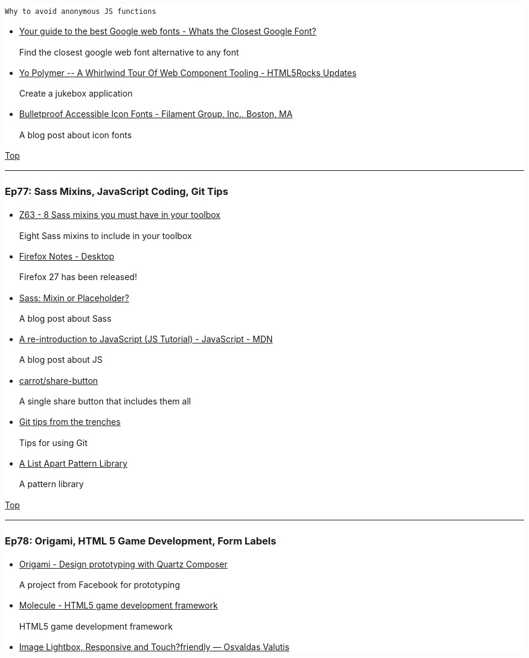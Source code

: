 	Why to avoid anonymous JS functions
+ [Your guide to the best Google web fonts - Whats the Closest Google Font?](http://joelcrawfordsmith.com/new/content/your-guide-best-google-web-fonts)

	Find the closest google web font alternative to any font
+ [Yo Polymer -- A Whirlwind Tour Of Web Component Tooling - HTML5Rocks Updates](http://updates.html5rocks.com/2014/01/Yo-Polymer-A-Whirlwind-Tour-Of-Web-Component-Tooling)

	Create a jukebox application
+ [Bulletproof Accessible Icon Fonts - Filament Group, Inc., Boston, MA](http://filamentgroup.com/lab/bulletproof_icon_fonts)

	A blog post about icon fonts


[Top](#treehouseshow)

---

### Ep77: Sass Mixins, JavaScript Coding, Git Tips

+ [Z63 - 8 Sass mixins you must have in your toolbox](http://zerosixthree.se/8-sass-mixins-you-must-have-in-your-toolbox/)

	Eight Sass mixins to include in your toolbox
+ [Firefox Notes - Desktop](http://www.mozilla.org/en-US/firefox/27.0/releasenotes/)

	Firefox 27 has been released!
+ [Sass: Mixin or Placeholder?](http://www.sitepoint.com/sass-mixin-placeholder/)

	A blog post about Sass
+ [A re-introduction to JavaScript (JS Tutorial) - JavaScript - MDN](https://developer.mozilla.org/en-US/docs/Web/JavaScript/A_re-introduction_to_JavaScript)

	A blog post about JS
+ [carrot/share-button](https://github.com/carrot/share-button)

	A single share button that includes them all
+ [Git tips from the trenches](https://ochronus.com/git-tips-from-the-trenches/)

	Tips for using Git
+ [A List Apart Pattern Library](http://patterns.alistapart.com/)

	A pattern library


[Top](#treehouseshow)

---

### Ep78: Origami, HTML 5 Game Development, Form Labels

+ [Origami - Design prototyping with Quartz Composer](http://facebook.github.io/origami/)

	A project from Facebook for prototyping
+ [Molecule - HTML5 game development framework](www.moleculejs.net)

	HTML5 game development framework
+ [Image Lightbox, Responsive and Touch?friendly — Osvaldas Valutis](http://osvaldas.info/image-lightbox-responsive-touch-friendly)
